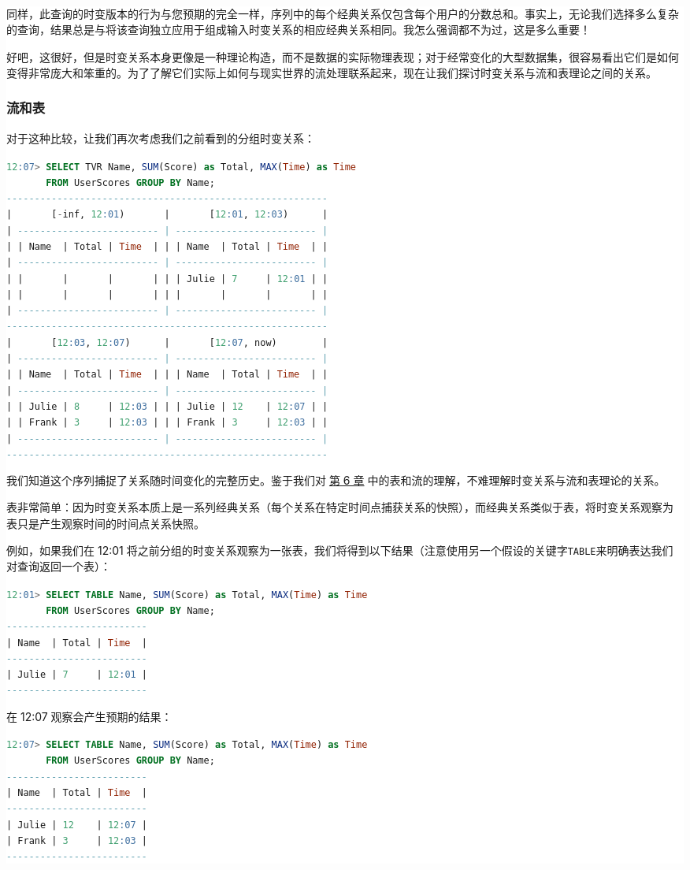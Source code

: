 同样，此查询的时变版本的行为与您预期的完全一样，序列中的每个经典关系仅包含每个用户的分数总和。事实上，无论我们选择多么复杂的查询，结果总是与将该查询独立应用于组成输入时变关系的相应经典关系相同。我怎么强调都不为过，这是多么重要！

好吧，这很好，但是时变关系本身更像是一种理论构造，而不是数据的实际物理表现；对于经常变化的大型数据集，很容易看出它们是如何变得非常庞大和笨重的。为了了解它们实际上如何与现实世界的流处理联系起来，现在让我们探讨时变关系与流和表理论之间的关系。

### 流和表

对于这种比较，让我们再次考虑我们之前看到的分组时变关系：

```sql
12:07> SELECT TVR Name, SUM(Score) as Total, MAX(Time) as Time
       FROM UserScores GROUP BY Name;
---------------------------------------------------------
|       [-inf, 12:01)       |       [12:01, 12:03)      |
| ------------------------- | ------------------------- |
| | Name  | Total | Time  | | | Name  | Total | Time  | |
| ------------------------- | ------------------------- |
| |       |       |       | | | Julie | 7     | 12:01 | |
| |       |       |       | | |       |       |       | |
| ------------------------- | ------------------------- |
---------------------------------------------------------
|       [12:03, 12:07)      |       [12:07, now)        |
| ------------------------- | ------------------------- |
| | Name  | Total | Time  | | | Name  | Total | Time  | |
| ------------------------- | ------------------------- |
| | Julie | 8     | 12:03 | | | Julie | 12    | 12:07 | |
| | Frank | 3     | 12:03 | | | Frank | 3     | 12:03 | |
| ------------------------- | ------------------------- |
---------------------------------------------------------
```

我们知道这个序列捕捉了关系随时间变化的完整历史。鉴于我们对 [第 6 章](Chapter6.流和表.md#streams_and_tables) 中的表和流的理解，不难理解时变关系与流和表理论的关系。

表非常简单：因为时变关系本质上是一系列经典关系（每个关系在特定时间点捕获关系的快照），而经典关系类似于表，将时变关系观察为表只是产生观察时间的时间点关系快照。

例如，如果我们在 12:01 将之前分组的时变关系观察为一张表，我们将得到以下结果（注意使用另一个假设的关键字`TABLE`来明确表达我们对查询返回一个表）：



```sql
12:01> SELECT TABLE Name, SUM(Score) as Total, MAX(Time) as Time
       FROM UserScores GROUP BY Name;
-------------------------
| Name  | Total | Time  |
-------------------------
| Julie | 7     | 12:01 |
-------------------------
```

在 12:07 观察会产生预期的结果：

```sql
12:07> SELECT TABLE Name, SUM(Score) as Total, MAX(Time) as Time
       FROM UserScores GROUP BY Name;
-------------------------
| Name  | Total | Time  |
-------------------------
| Julie | 12    | 12:07 |
| Frank | 3     | 12:03 |
-------------------------
```
